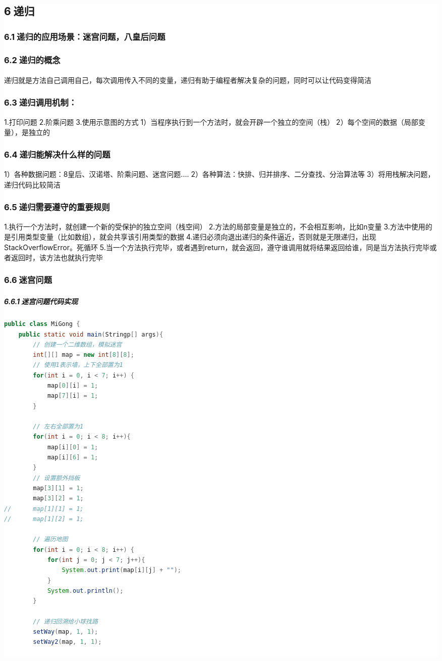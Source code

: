## 6 递归

### 6.1 递归的应用场景：迷宫问题，八皇后问题
### 6.2 递归的概念
   递归就是方法自己调用自己，每次调用传入不同的变量，递归有助于编程者解决复杂的问题，同时可以让代码变得简洁
### 6.3 递归调用机制：
   1.打印问题
   2.阶乘问题
   3.使用示意图的方式
   1）当程序执行到一个方法时，就会开辟一个独立的空间（栈）
   2）每个空间的数据（局部变量），是独立的
### 6.4 递归能解决什么样的问题
   1）各种数据问题：8皇后、汉诺塔、阶乘问题、迷宫问题....
   2）各种算法：快排、归并排序、二分查找、分治算法等
   3）将用栈解决问题，递归代码比较简洁

### 6.5 递归需要遵守的重要规则
   1.执行一个方法时，就创建一个新的受保护的独立空间（栈空间）
   2.方法的局部变量是独立的，不会相互影响，比如n变量
   3.方法中使用的是引用类型变量（比如数组），就会共享该引用类型的数据
   4.递归必须向退出递归的条件逼近，否则就是无限递归，出现StackOverflowError。死循环
   5.当一个方法执行完毕，或者遇到return，就会返回，遵守谁调用就将结果返回给谁，同是当方法执行完毕或者返回时，该方法也就执行完毕

### 6.6 迷宫问题
##### 6.6.1 迷宫问题代码实现
```java
public class MiGong {
	public static void main(Stringp[] args){
		// 创建一个二维数组，模拟迷宫
		int[][] map = new int[8][8];
		// 使用1表示墙，上下全部置为1
		for(int i = 0, i < 7; i++) {
			map[0][i] = 1;
			map[7][i] = 1;
		}
		
		// 左右全部置为1
		for(int i = 0; i < 8; i++){
			map[i][0] = 1;
			map[i][6] = 1;
		}
		// 设置额外挡板
		map[3][1] = 1;
		map[3][2] = 1;
//		map[1][1] = 1;
//		map[1][2] = 1;
		
		// 遍历地图
		for(int i = 0; i < 8; i++) {
			for(int j = 0; j < 7; j++){
				System.out.print(map[i][j] + "");
			}
			System.out.println();
		}
		
		// 递归回溯给小球找路
		setWay(map, 1, 1);
		setWay2(map, 1, 1);
		
```